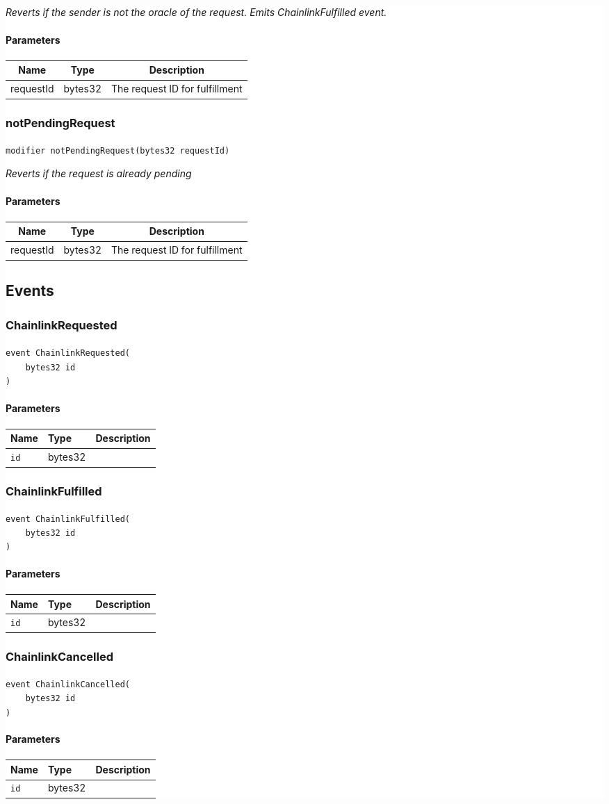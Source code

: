 _Reverts if the sender is not the oracle of the request.
Emits ChainlinkFulfilled event._

#### Parameters

| Name | Type | Description |
| ---- | ---- | ----------- |
| requestId | bytes32 | The request ID for fulfillment |

### notPendingRequest

```solidity
modifier notPendingRequest(bytes32 requestId)
```

_Reverts if the request is already pending_

#### Parameters

| Name | Type | Description |
| ---- | ---- | ----------- |
| requestId | bytes32 | The request ID for fulfillment |

## Events

### ChainlinkRequested

```solidity
event ChainlinkRequested(
    bytes32 id
)
```

#### Parameters

| Name | Type | Description |
| :--- | :--- | :---------- |
| `id` | bytes32 |  |
### ChainlinkFulfilled

```solidity
event ChainlinkFulfilled(
    bytes32 id
)
```

#### Parameters

| Name | Type | Description |
| :--- | :--- | :---------- |
| `id` | bytes32 |  |
### ChainlinkCancelled

```solidity
event ChainlinkCancelled(
    bytes32 id
)
```

#### Parameters

| Name | Type | Description |
| :--- | :--- | :---------- |
| `id` | bytes32 |  |


